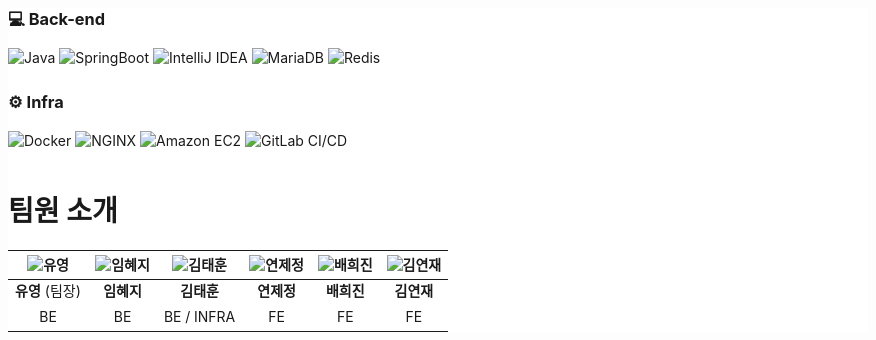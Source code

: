 ### 💻 Back-end
<img  alt="Java" src="https://img.shields.io/badge/Java-EA2D2E?style=for-the-badge&logo=java">
<img  alt="SpringBoot" src ="https://img.shields.io/badge/SpringBoot-6DB33F.svg?&style=for-the-badge&logo=SpringBoot&logoColor=white"/>
<img  alt="IntelliJ IDEA" src ="https://img.shields.io/badge/IntelliJ IDEA-000000.svg?&style=for-the-badge&logo=intellijidea&logoColor=white"/>
<img  alt="MariaDB" src ="https://img.shields.io/badge/MariaDB-003545.svg?&style=for-the-badge&logo=MariaDB&logoColor=white"/>
<img  alt="Redis" src ="https://img.shields.io/badge/Redis-DC382D.svg?&style=for-the-badge&logo=Redis&logoColor=white"/>

### ⚙️ Infra
<img  alt="Docker" src ="https://img.shields.io/badge/Docker-2496ED.svg?&style=for-the-badge&logo=Docker&logoColor=white"/>
<img  alt="NGINX" src ="https://img.shields.io/badge/NGINX-009639.svg?&style=for-the-badge&logo=NGINX&logoColor=white"/>
<img  alt="Amazon EC2" src ="https://img.shields.io/badge/Amazon EC2-FF9900.svg?&style=for-the-badge&logo=amazonec2&logoColor=white"/>
<img  alt="GitLab CI/CD" src ="https://img.shields.io/badge/GitLab CI/CD-FC6D26.svg?&style=for-the-badge&logo=gitlab&logoColor=white"/>

# 팀원 소개
|![유영](https://avatar-management--avatars.us-west-2.prod.public.atl-paas.net/712020:06d99255-c30a-4130-8ec1-5a7243ddc80f/8237d16f-b689-4d3e-b8c4-28b42bd42af9/128)|![임혜지](https://avatar-management--avatars.us-west-2.prod.public.atl-paas.net/712020:c22a9139-eb79-42c8-9e76-8b9f8ac25f8a/0379d4b1-3d0d-43f5-8e70-20b0825a458b/128)|![김태훈](https://avatar-management--avatars.us-west-2.prod.public.atl-paas.net/712020:1c4d69ae-39f6-4d45-a811-b266b3df1c94/06013e9c-79ce-4207-b35e-5b0c394b45a6/128)|![연제정](https://avatar-management--avatars.us-west-2.prod.public.atl-paas.net/712020:4ff99902-745d-4ff3-9d04-d90294035542/d14939b1-3a1e-4a7e-a85b-4bcdaf11fe1c/128)|![배희진](https://avatar-management--avatars.us-west-2.prod.public.atl-paas.net/712020:211f43a8-7de6-4c3e-9a29-7b7406ac7770/8bf6f204-7003-45f7-bd5f-4ee2fba89ebc/128)|![김연재](https://avatar-management--avatars.us-west-2.prod.public.atl-paas.net/712020:289f6611-e32c-43d6-bf61-271e7bd4d6e2/adf7a466-883b-4a2c-9392-81402cf873cb/128)|
|:-:|:-:|:-:|:-:|:-:|:-:|
|**유영** (팀장)|**임혜지**|**김태훈**|**연제정**|**배희진**|**김연재**|
|BE|BE|BE / INFRA|FE|FE|FE|
